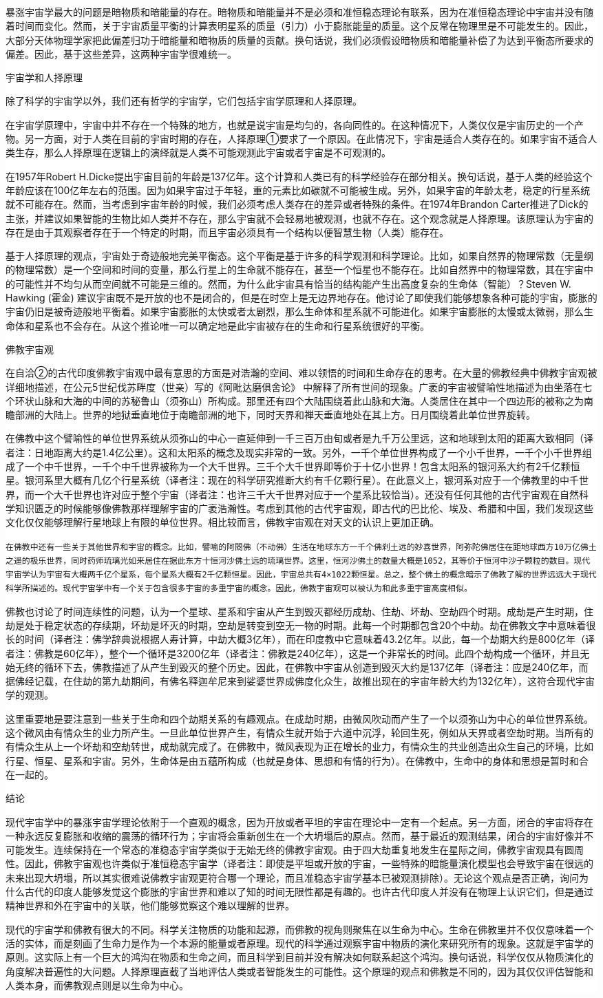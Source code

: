 暴涨宇宙学最大的问题是暗物质和暗能量的存在。暗物质和暗能量并不是必须和准恒稳态理论有联系，因为在准恒稳态理论中宇宙并没有随着时间而变化。然而，关于宇宙质量平衡的计算表明星系的质量（引力）小于膨胀能量的质量。这个反常在物理里是不可能发生的。因此，大部分天体物理学家把此偏差归功于暗能量和暗物质的质量的贡献。换句话说，我们必须假设暗物质和暗能量补偿了为达到平衡态所要求的偏差。因此，基于这些差异，这两种宇宙学很难统一。

宇宙学和人择原理

除了科学的宇宙学以外，我们还有哲学的宇宙学，它们包括宇宙学原理和人择原理。

在宇宙学原理中，宇宙中并不存在一个特殊的地方，也就是说宇宙是均匀的，各向同性的。在这种情况下，人类仅仅是宇宙历史的一个产物。另一方面，对于人类在目前的宇宙时期的存在，人择原理①要求了一个原因。在此情况下，宇宙是适合人类存在的。如果宇宙不适合人类生存，那么人择原理在逻辑上的演绎就是人类不可能观测此宇宙或者宇宙是不可观测的。

在1957年Robert H.Dicke提出宇宙目前的年龄是137亿年。这个计算和人类已有的科学经验存在部分相关。换句话说，基于人类的经验这个年龄应该在100亿年左右的范围。因为如果宇宙过于年轻，重的元素比如碳就不可能被生成。另外，如果宇宙的年龄太老，稳定的行星系统就不可能存在。然而，当考虑到宇宙年龄的时候，我们必须考虑人类存在的差异或者特殊的条件。在1974年Brandon Carter推进了Dick的主张，并建议如果智能的生物比如人类并不存在，那么宇宙就不会轻易地被观测，也就不存在。这个观念就是人择原理。该原理认为宇宙的存在是由于其观察者存在于一个特定的时期，而且宇宙必须具有一个结构以便智慧生物（人类）能存在。

基于人择原理的观点，宇宙处于奇迹般地完美平衡态。这个平衡是基于许多的科学观测和科学理论。比如，如果自然界的物理常数（无量纲的物理常数）是一个空间和时间的变量，那么行星上的生命就不能存在，甚至一个恒星也不能存在。比如自然界中的物理常数，其在宇宙中的可能性并不均匀从而空间就不可能是三维的。然而，为什么此宇宙具有恰当的结构能产生出高度复杂的生命体（智能）？Steven W. Hawking \(霍金\) 建议宇宙既不是开放的也不是闭合的，但是在时空上是无边界地存在。他讨论了即使我们能够想象各种可能的宇宙，膨胀的宇宙仍旧是被奇迹般地平衡着。如果宇宙膨胀的太快或者太剧烈，那么生命体和星系就不可能进化。如果宇宙膨胀的太慢或太微弱，那么生命体和星系也不会存在。从这个推论唯一可以确定地是此宇宙被存在的生命和行星系统很好的平衡。

佛教宇宙观

在自洽②的古代印度佛教宇宙观中最有意思的方面是对浩瀚的空间、难以领悟的时间和生命存在的思考。在大量的佛教经典中佛教宇宙观被详细地描述，在公元5世纪伐苏畔度（世亲）写的《阿毗达磨俱舍论》 中解释了所有世间的现象。广袤的宇宙被譬喻性地描述为由坐落在七个环状山脉和大海的中间的苏秘鲁山（须弥山）所构成。那里还有四个大陆围绕着此山脉和大海。人类居住在其中一个四边形的被称之为南瞻部洲的大陆上。世界的地狱垂直地位于南瞻部洲的地下，同时天界和禅天垂直地处在其上方。日月围绕着此单位世界旋转。

在佛教中这个譬喻性的单位世界系统从须弥山的中心一直延伸到一千三百万由旬或者是九千万公里远，这和地球到太阳的距离大致相同（译者注：日地距离大约是1.4亿公里）。这和太阳系的概念及现实非常的一致。另外，一千个单位世界构成了一个小千世界，一千个小千世界组成了一个中千世界，一千个中千世界被称为一个大千世界。三千个大千世界即等价于十亿小世界！包含太阳系的银河系大约有2千亿颗恒星。银河系里大概有几亿个行星系统（译者注：现在的科学研究推断大约有千亿颗行星）。在此意义上，银河系对应于一个佛教里的中千世界，而一个大千世界也许对应于整个宇宙（译者注：也许三千大千世界对应于一个星系比较恰当）。还没有任何其他的古代宇宙观在自然科学知识匮乏的时候能够像佛教那样理解宇宙的广袤浩瀚性。考虑到其他的古代宇宙观，即古代的巴比伦、埃及、希腊和中国，我们发现这些文化仅仅能够理解行星地球上有限的单位世界。相比较而言，佛教宇宙观在对天文的认识上更加正确。

```text
在佛教中还有一些关于其他世界和宇宙的概念。比如，譬喻的阿閦佛（不动佛）生活在地球东方一千个佛刹土远的妙喜世界，阿弥陀佛居住在距地球西方10万亿佛土之遥的极乐世界，同时药师琉璃光如来居住在据此东方十恒河沙佛土远的琉璃世界。这里，恒河沙佛土的数量大概是1052，其等价于恒河中沙子颗粒的数目。现代宇宙学认为宇宙有大概两千亿个星系，每个星系大概有2千亿颗恒星。因此，宇宙总共有4×1022颗恒星。总之，整个佛土的概念暗示了佛教了解的世界远远大于现代科学所描述的。现代宇宙学中有一个关于包含很多宇宙的多重宇宙的概念。因此，佛教宇宙观可以被认为和此多重宇宙高度相似。
```

佛教也讨论了时间连续性的问题，认为一个星球、星系和宇宙从产生到毁灭都经历成劫、住劫、坏劫、空劫四个时期。成劫是产生时期，住劫是处于稳定状态的存续期，坏劫是坏灭的时期，空劫是转变到空无一物的时期。此每一个时期都包含20个中劫。劫在佛教文字中意味着很长的时间（译者注：佛学辞典说根据人寿计算，中劫大概3亿年），而在印度教中它意味着43.2亿年。以此，每一个劫期大约是800亿年（译者注：佛教是60亿年），整个一个循环是3200亿年（译者注：佛教是240亿年），这是一个非常长的时间。此四个劫构成一个循环，并且无始无终的循环下去，佛教描述了从产生到毁灭的整个历史。因此，在佛教中宇宙从创造到毁灭大约是137亿年（译者注：应是240亿年，而据佛经记载，在住劫的第九劫期间，有佛名释迦牟尼来到娑婆世界成佛度化众生，故推出现在的宇宙年龄大约为132亿年），这符合现代宇宙学的观测。

这里重要地是要注意到一些关于生命和四个劫期关系的有趣观点。在成劫时期，由微风吹动而产生了一个以须弥山为中心的单位世界系统。这个微风由有情众生的业力所产生。一旦此单位世界产生，有情众生就开始于六道中沉浮，轮回生死，例如从天界或者空劫时期。当所有的有情众生从上一个坏劫和空劫转世，成劫就完成了。在佛教中，微风表现为正在增长的业力，有情众生的共业创造出众生自己的环境，比如行星、恒星、星系和宇宙。另外，生命体是由五蕴所构成（也就是身体、思想和有情的行为）。在佛教中，生命中的身体和思想是暂时和合在一起的。

结论

现代宇宙学中的暴涨宇宙学理论依附于一个直观的概念，因为开放或者平坦的宇宙在理论中一定有一个起点。另一方面，闭合的宇宙将存在一种永远反复膨胀和收缩的震荡的循环行为；宇宙将会重新创生在一个大坍塌后的原点。然而，基于最近的观测结果，闭合的宇宙好像并不可能发生。连续保持在一个常态的准稳态宇宙学类似于无始无终的佛教宇宙观。由于四大劫重复地发生在星际之间，佛教宇宙观具有圆周性。因此，佛教宇宙观也许类似于准恒稳态宇宙学（译者注：即使是平坦或开放的宇宙，一些特殊的暗能量演化模型也会导致宇宙在很远的未来出现大坍塌，所以其实很难说佛教宇宙观更符合哪一个理论，而且准稳态宇宙学基本已被观测排除）。无论这个观点是否正确，询问为什么古代的印度人能够发觉这个膨胀的宇宙世界和难以了知的时间无限性都是有趣的。也许古代印度人并没有在物理上认识它们，但是通过精神世界和外在宇宙中的关联，他们能够觉察这个难以理解的世界。

现代的宇宙学和佛教有很大的不同。科学关注物质的功能和起源，而佛教的视角则聚焦在以生命为中心。生命在佛教里并不仅仅意味着一个活的实体，而是刻画了生命力是作为一个本源的能量或者原理。现代的科学通过观察宇宙中物质的演化来研究所有的现象。这就是宇宙学的原则。这实际上有一个巨大的鸿沟在物质和生命之间，而且科学到目前并没有解决如何联系起这个鸿沟。换句话说，科学仅仅从物质演化的角度解决普遍性的大问题。人择原理直截了当地评估人类或者智能发生的可能性。这个原理的观点和佛教是不同的，因为其仅仅评估智能和人类本身，而佛教观点则是以生命为中心。
